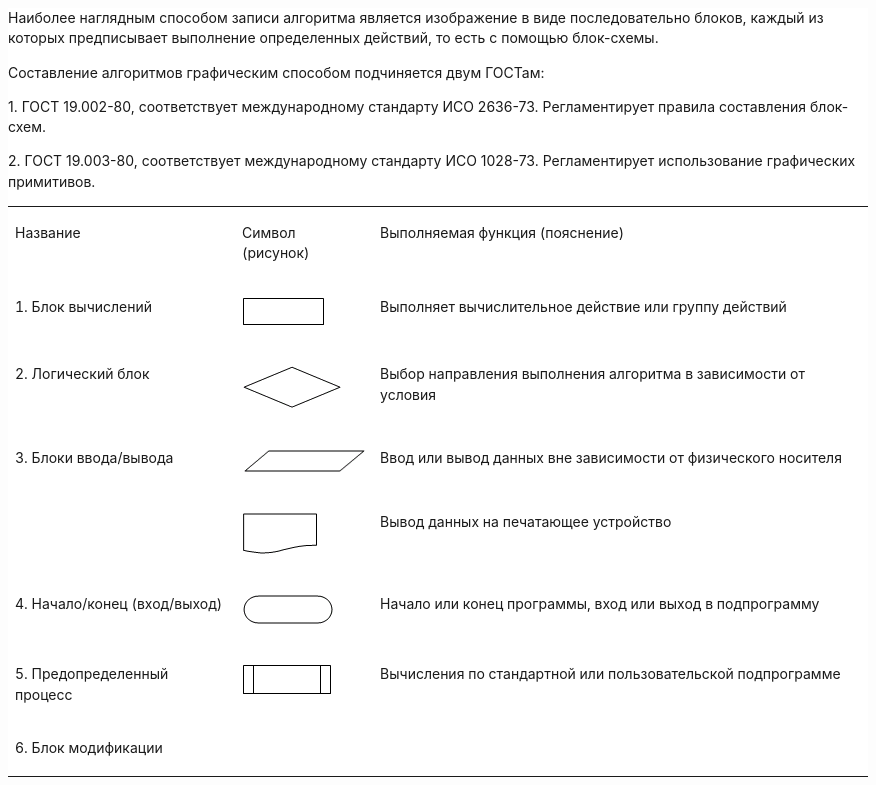 <p>Наиболее наглядным способом записи алгоритма является изображение в виде последовательно блоков, каждый из которых
	предписывает выполнение определенных действий, то есть с помощью блок-схемы.</p>
<p>Составление алгоритмов графическим способом подчиняется двум ГОСТам:</p>
<p>1. ГОСТ 19.002-80, соответствует международному стандарту ИСО 2636-73. Регламентирует правила составления
	блок-схем.</p>
<p>2. ГОСТ 19.003-80, соответствует международному стандарту ИСО 1028-73. Регламентирует использование графических
	примитивов.</p>
<table>
	<tr>
		<td><p>Название</p></td>
		<td><p>Символ (рисунок)</p></td>
		<td><p>Выполняемая функция (пояснение)</p></td>
	</tr>
	<tr>
		<td><p>1. Блок вычислений</p></td>
		<td><p><img alt="http://ok-t.ru/studopediaru/baza4/138293625226.files/image005.gif" src="1.gif"/></p></td>
		<td><p>Выполняет вычислительное действие или группу действий</p></td>
	</tr>
	<tr>
		<td><p>2. Логический блок</p></td>
		<td><p><img alt="http://ok-t.ru/studopediaru/baza4/138293625226.files/image006.gif" src="2.gif"/></p></td>
		<td><p>Выбор направления выполнения алгоритма в зависимости от условия</p></td>
	</tr>
	<tr>
		<td><p>3. Блоки ввода/вывода</p></td>
		<td><p><img alt="http://ok-t.ru/studopediaru/baza4/138293625226.files/image007.gif" src="3.gif"/></p></td>
		<td><p>Ввод или вывод данных вне зависимости от физического носителя</p></td>
	</tr>
	<tr>
		<td></td>
		<td><p><img alt="http://ok-t.ru/studopediaru/baza4/138293625226.files/image008.gif" src="4.gif"/></p></td>
		<td><p>Вывод данных на печатающее устройство</p></td>
	</tr>
	<tr>
		<td><p>4. Начало/конец (вход/выход)</p></td>
		<td><p><img alt="http://ok-t.ru/studopediaru/baza4/138293625226.files/image009.gif" src="5.gif"/></p></td>
		<td><p>Начало или конец программы, вход или выход в подпрограмму</p></td>
	</tr>
	<tr>
		<td><p>5. Предопределенный процесс</p></td>
		<td><p><img alt="http://ok-t.ru/studopediaru/baza4/138293625226.files/image010.gif" src="6.gif"/></p></td>
		<td><p>Вычисления по стандартной или пользовательской подпрограмме</p></td>
	</tr>
	<tr>
		<td><p>6. Блок модификации</p></td>